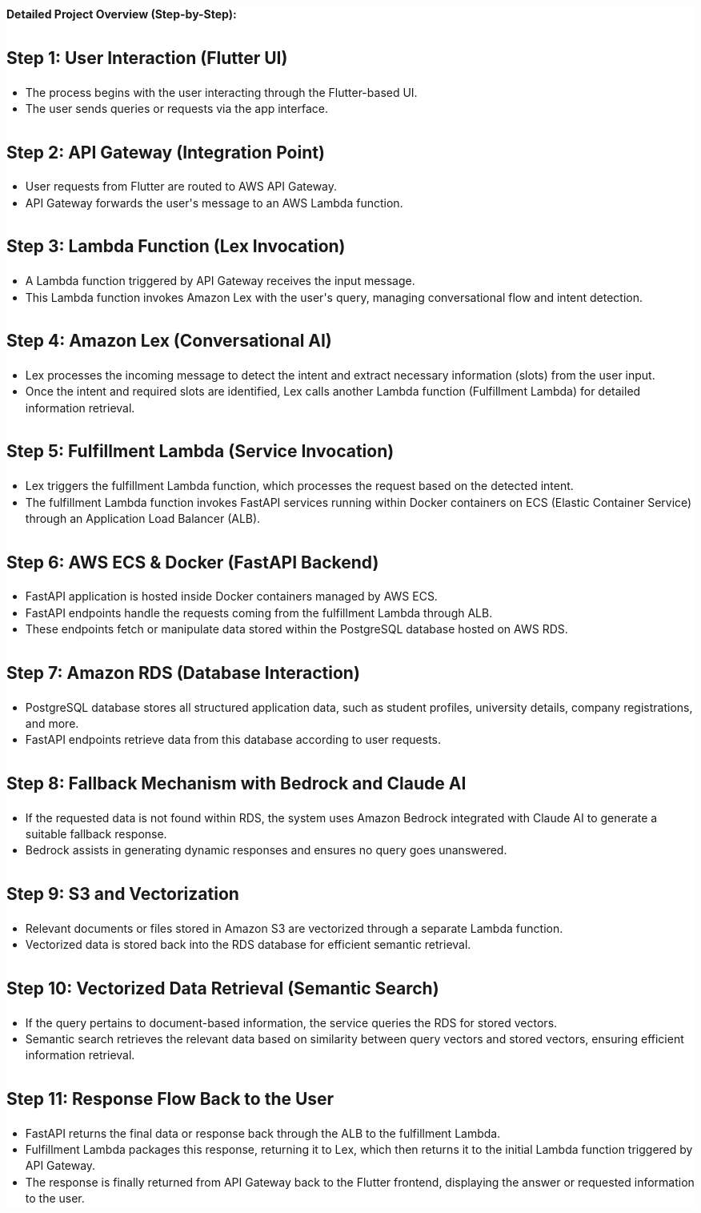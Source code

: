 #### **Detailed Project Overview (Step-by-Step)**:
## Step 1: User Interaction (Flutter UI)
- The process begins with the user interacting through the Flutter-based UI.
- The user sends queries or requests via the app interface.
## Step 2: API Gateway (Integration Point)
- User requests from Flutter are routed to AWS API Gateway.
- API Gateway forwards the user's message to an AWS Lambda function.
## Step 3: Lambda Function (Lex Invocation)
- A Lambda function triggered by API Gateway receives the input message.
- This Lambda function invokes Amazon Lex with the user's query, managing conversational flow and intent detection.
## Step 4: Amazon Lex (Conversational AI)
- Lex processes the incoming message to detect the intent and extract necessary information (slots) from the user input.
- Once the intent and required slots are identified, Lex calls another Lambda function (Fulfillment Lambda) for detailed information retrieval.
## Step 5: Fulfillment Lambda (Service Invocation)
- Lex triggers the fulfillment Lambda function, which processes the request based on the detected intent.
- The fulfillment Lambda function invokes FastAPI services running within Docker containers on ECS (Elastic Container Service) through an Application Load Balancer (ALB).
## Step 6: AWS ECS & Docker (FastAPI Backend)
- FastAPI application is hosted inside Docker containers managed by AWS ECS.
- FastAPI endpoints handle the requests coming from the fulfillment Lambda through ALB.
- These endpoints fetch or manipulate data stored within the PostgreSQL database hosted on AWS RDS.
## Step 7: Amazon RDS (Database Interaction)
- PostgreSQL database stores all structured application data, such as student profiles, university details, company registrations, and more.
- FastAPI endpoints retrieve data from this database according to user requests.
## Step 8: Fallback Mechanism with Bedrock and Claude AI
- If the requested data is not found within RDS, the system uses Amazon Bedrock integrated with Claude AI to generate a suitable fallback response.
- Bedrock assists in generating dynamic responses and ensures no query goes unanswered.
## Step 9: S3 and Vectorization
- Relevant documents or files stored in Amazon S3 are vectorized through a separate Lambda function.
- Vectorized data is stored back into the RDS database for efficient semantic retrieval.
## Step 10: Vectorized Data Retrieval (Semantic Search)
- If the query pertains to document-based information, the service queries the RDS for stored vectors.
- Semantic search retrieves the relevant data based on similarity between query vectors and stored vectors, ensuring efficient information retrieval.
## Step 11: Response Flow Back to the User
- FastAPI returns the final data or response back through the ALB to the fulfillment Lambda.
- Fulfillment Lambda packages this response, returning it to Lex, which then returns it to the initial Lambda function triggered by API Gateway.
- The response is finally returned from API Gateway back to the Flutter frontend, displaying the answer or requested information to the user.
  